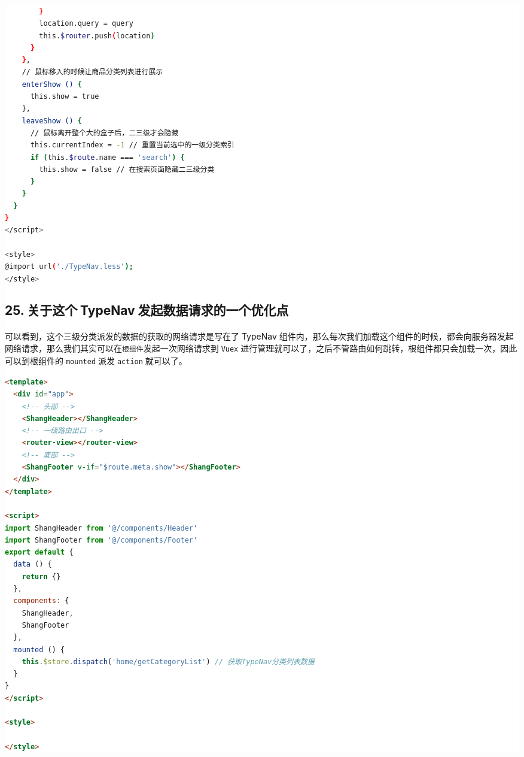```bash
        }
        location.query = query
        this.$router.push(location)
      }
    },
    // 鼠标移入的时候让商品分类列表进行展示
    enterShow () {
      this.show = true
    },
    leaveShow () {
      // 鼠标离开整个大的盒子后，二三级才会隐藏
      this.currentIndex = -1 // 重置当前选中的一级分类索引
      if (this.$route.name === 'search') {
        this.show = false // 在搜索页面隐藏二三级分类
      }
    }
  }
}
</script>

<style>
@import url('./TypeNav.less');
</style>
```

## 25. 关于这个 TypeNav 发起数据请求的一个优化点

可以看到，这个三级分类派发的数据的获取的网络请求是写在了 TypeNav 组件内，那么每次我们加载这个组件的时候，都会向服务器发起网络请求，那么我们其实可以在`根组件`发起一次网络请求到 `Vuex` 进行管理就可以了，之后不管路由如何跳转，根组件都只会加载一次，因此可以到根组件的 `mounted` 派发 `action` 就可以了。 

```html
<template>
  <div id="app">
    <!-- 头部 -->
    <ShangHeader></ShangHeader>
    <!-- 一级路由出口 -->
    <router-view></router-view>
    <!-- 底部 -->
    <ShangFooter v-if="$route.meta.show"></ShangFooter>
  </div>
</template>

<script>
import ShangHeader from '@/components/Header'
import ShangFooter from '@/components/Footer'
export default {
  data () {
    return {}
  },
  components: {
    ShangHeader,
    ShangFooter
  },
  mounted () {
    this.$store.dispatch('home/getCategoryList') // 获取TypeNav分类列表数据
  }
}
</script>

<style>

</style>
```
